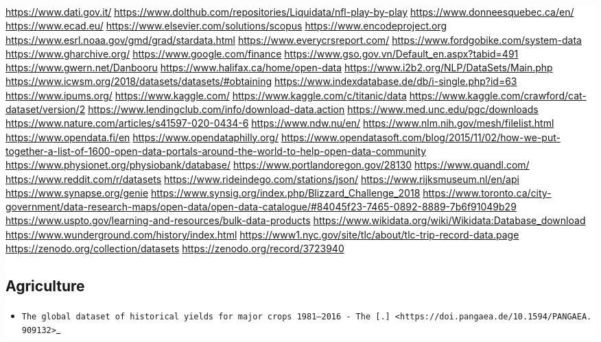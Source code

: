 https://www.dati.gov.it/
https://www.dolthub.com/repositories/Liquidata/nfl-play-by-play
https://www.donneesquebec.ca/en/
https://www.ecad.eu/
https://www.elsevier.com/solutions/scopus
https://www.encodeproject.org
https://www.esrl.noaa.gov/gmd/grad/stardata.html
https://www.everycrsreport.com/
https://www.fordgobike.com/system-data
https://www.gharchive.org/
https://www.google.com/finance
https://www.gso.gov.vn/Default_en.aspx?tabid=491
https://www.gwern.net/Danbooru
https://www.halifax.ca/home/open-data
https://www.i2b2.org/NLP/DataSets/Main.php
https://www.icwsm.org/2018/datasets/datasets/#obtaining
https://www.indexdatabase.de/db/i-single.php?id=63
https://www.ipums.org/
https://www.kaggle.com/
https://www.kaggle.com/c/titanic/data
https://www.kaggle.com/crawford/cat-dataset/version/2
https://www.lendingclub.com/info/download-data.action
https://www.med.unc.edu/pgc/downloads
https://www.nature.com/articles/s41597-020-0434-6
https://www.ndw.nu/en/
https://www.nlm.nih.gov/mesh/filelist.html
https://www.opendata.fi/en
https://www.opendataphilly.org/
https://www.opendatasoft.com/blog/2015/11/02/how-we-put-together-a-list-of-1600-open-data-portals-around-the-world-to-help-open-data-community
https://www.physionet.org/physiobank/database/
https://www.portlandoregon.gov/28130
https://www.quandl.com/
https://www.reddit.com/r/datasets
https://www.rideindego.com/stations/json/
https://www.rijksmuseum.nl/en/api
https://www.synapse.org/genie
https://www.synsig.org/index.php/Blizzard_Challenge_2018
https://www.toronto.ca/city-government/data-research-maps/open-data/open-data-catalogue/#84045f23-7465-0892-8889-7b6f91049b29
https://www.uspto.gov/learning-and-resources/bulk-data-products
https://www.wikidata.org/wiki/Wikidata:Database_download
https://www.wunderground.com/history/index.html
https://www1.nyc.gov/site/tlc/about/tlc-trip-record-data.page
https://zenodo.org/collection/datasets
https://zenodo.org/record/3723940

    
Agriculture
-----------
        
*  `The global dataset of historical yields for major crops 1981–2016 - The [.] <https://doi.pangaea.de/10.1594/PANGAEA.909132>`_
